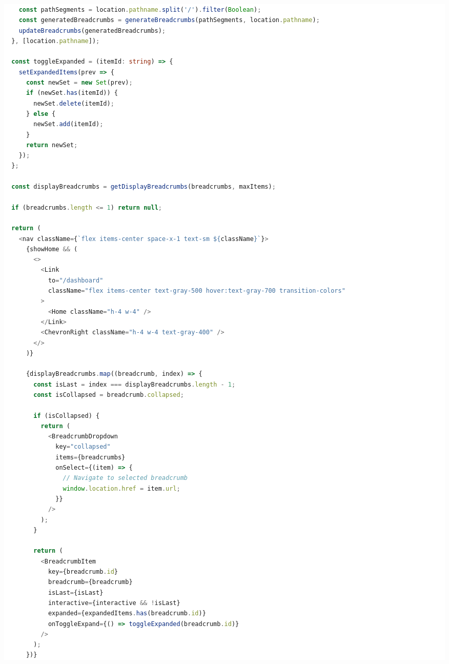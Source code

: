 ```typescript
    const pathSegments = location.pathname.split('/').filter(Boolean);
    const generatedBreadcrumbs = generateBreadcrumbs(pathSegments, location.pathname);
    updateBreadcrumbs(generatedBreadcrumbs);
  }, [location.pathname]);

  const toggleExpanded = (itemId: string) => {
    setExpandedItems(prev => {
      const newSet = new Set(prev);
      if (newSet.has(itemId)) {
        newSet.delete(itemId);
      } else {
        newSet.add(itemId);
      }
      return newSet;
    });
  };

  const displayBreadcrumbs = getDisplayBreadcrumbs(breadcrumbs, maxItems);

  if (breadcrumbs.length <= 1) return null;

  return (
    <nav className={`flex items-center space-x-1 text-sm ${className}`}>
      {showHome && (
        <>
          <Link
            to="/dashboard"
            className="flex items-center text-gray-500 hover:text-gray-700 transition-colors"
          >
            <Home className="h-4 w-4" />
          </Link>
          <ChevronRight className="h-4 w-4 text-gray-400" />
        </>
      )}

      {displayBreadcrumbs.map((breadcrumb, index) => {
        const isLast = index === displayBreadcrumbs.length - 1;
        const isCollapsed = breadcrumb.collapsed;

        if (isCollapsed) {
          return (
            <BreadcrumbDropdown
              key="collapsed"
              items={breadcrumbs}
              onSelect={(item) => {
                // Navigate to selected breadcrumb
                window.location.href = item.url;
              }}
            />
          );
        }

        return (
          <BreadcrumbItem
            key={breadcrumb.id}
            breadcrumb={breadcrumb}
            isLast={isLast}
            interactive={interactive && !isLast}
            expanded={expandedItems.has(breadcrumb.id)}
            onToggleExpand={() => toggleExpanded(breadcrumb.id)}
          />
        );
      })}
```